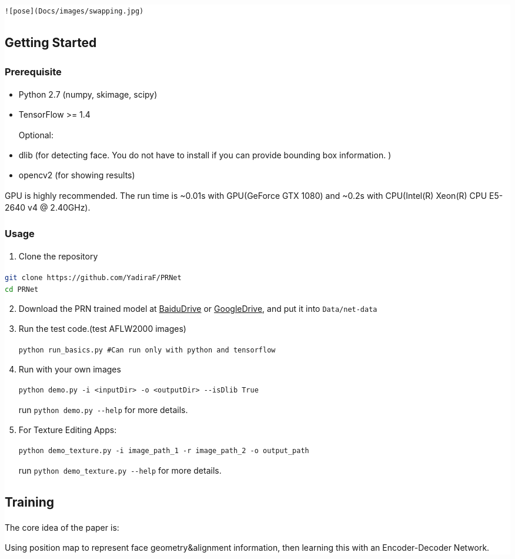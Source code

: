     ![pose](Docs/images/swapping.jpg)

    




## Getting Started

### Prerequisite

* Python 2.7 (numpy, skimage, scipy)

* TensorFlow >= 1.4

  Optional:

* dlib (for detecting face.  You do not have to install if you can provide bounding box information. )

* opencv2 (for showing results)

GPU is highly recommended. The run time is ~0.01s with GPU(GeForce GTX 1080) and ~0.2s with CPU(Intel(R) Xeon(R) CPU E5-2640 v4 @ 2.40GHz).

### Usage

1. Clone the repository

```bash
git clone https://github.com/YadiraF/PRNet
cd PRNet
```

2. Download the PRN trained model at [BaiduDrive](https://pan.baidu.com/s/10vuV7m00OHLcsihaC-Adsw) or [GoogleDrive](https://drive.google.com/file/d/1UoE-XuW1SDLUjZmJPkIZ1MLxvQFgmTFH/view?usp=sharing), and put it into `Data/net-data`

3. Run the test code.(test AFLW2000 images)

   `python run_basics.py #Can run only with python and tensorflow`

4. Run with your own images

   `python demo.py -i <inputDir> -o <outputDir> --isDlib True  `

   run `python demo.py --help` for more details.

5. For Texture Editing Apps:

   `python demo_texture.py -i image_path_1 -r image_path_2 -o output_path   `

   run `python demo_texture.py --help` for more details.



## Training

The core idea of the paper is:

Using position map to represent face geometry&alignment information, then learning this with an Encoder-Decoder Network.
